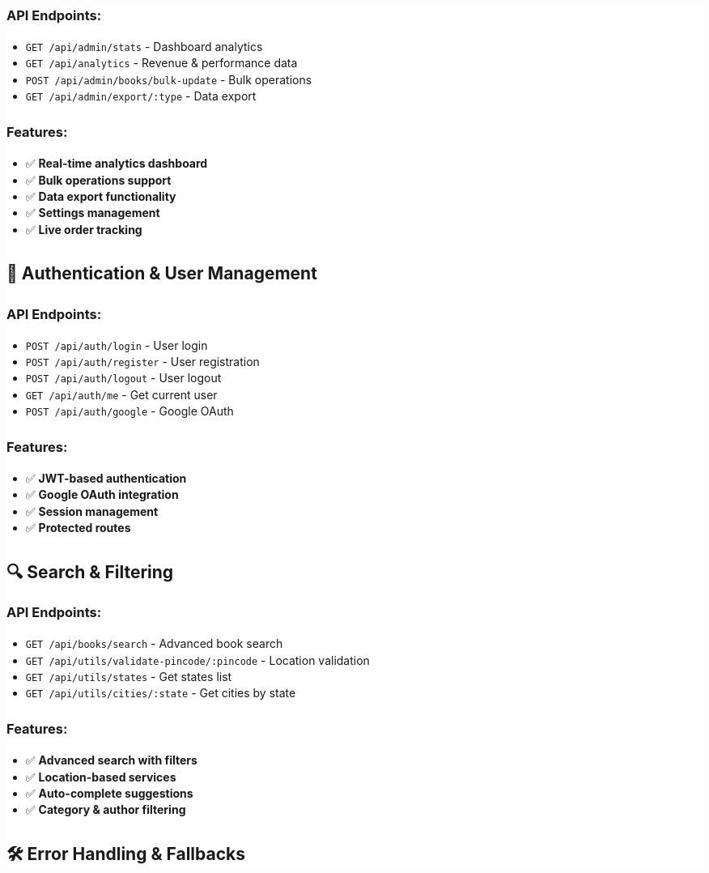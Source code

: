 ### **API Endpoints**:

- `GET /api/admin/stats` - Dashboard analytics
- `GET /api/analytics` - Revenue & performance data
- `POST /api/admin/books/bulk-update` - Bulk operations
- `GET /api/admin/export/:type` - Data export

### **Features**:

- ✅ **Real-time analytics dashboard**
- ✅ **Bulk operations support**
- ✅ **Data export functionality**
- ✅ **Settings management**
- ✅ **Live order tracking**

## 🔐 **Authentication & User Management**

### **API Endpoints**:

- `POST /api/auth/login` - User login
- `POST /api/auth/register` - User registration
- `POST /api/auth/logout` - User logout
- `GET /api/auth/me` - Get current user
- `POST /api/auth/google` - Google OAuth

### **Features**:

- ✅ **JWT-based authentication**
- ✅ **Google OAuth integration**
- ✅ **Session management**
- ✅ **Protected routes**

## 🔍 **Search & Filtering**

### **API Endpoints**:

- `GET /api/books/search` - Advanced book search
- `GET /api/utils/validate-pincode/:pincode` - Location validation
- `GET /api/utils/states` - Get states list
- `GET /api/utils/cities/:state` - Get cities by state

### **Features**:

- ✅ **Advanced search with filters**
- ✅ **Location-based services**
- ✅ **Auto-complete suggestions**
- ✅ **Category & author filtering**

## 🛠 **Error Handling & Fallbacks**
